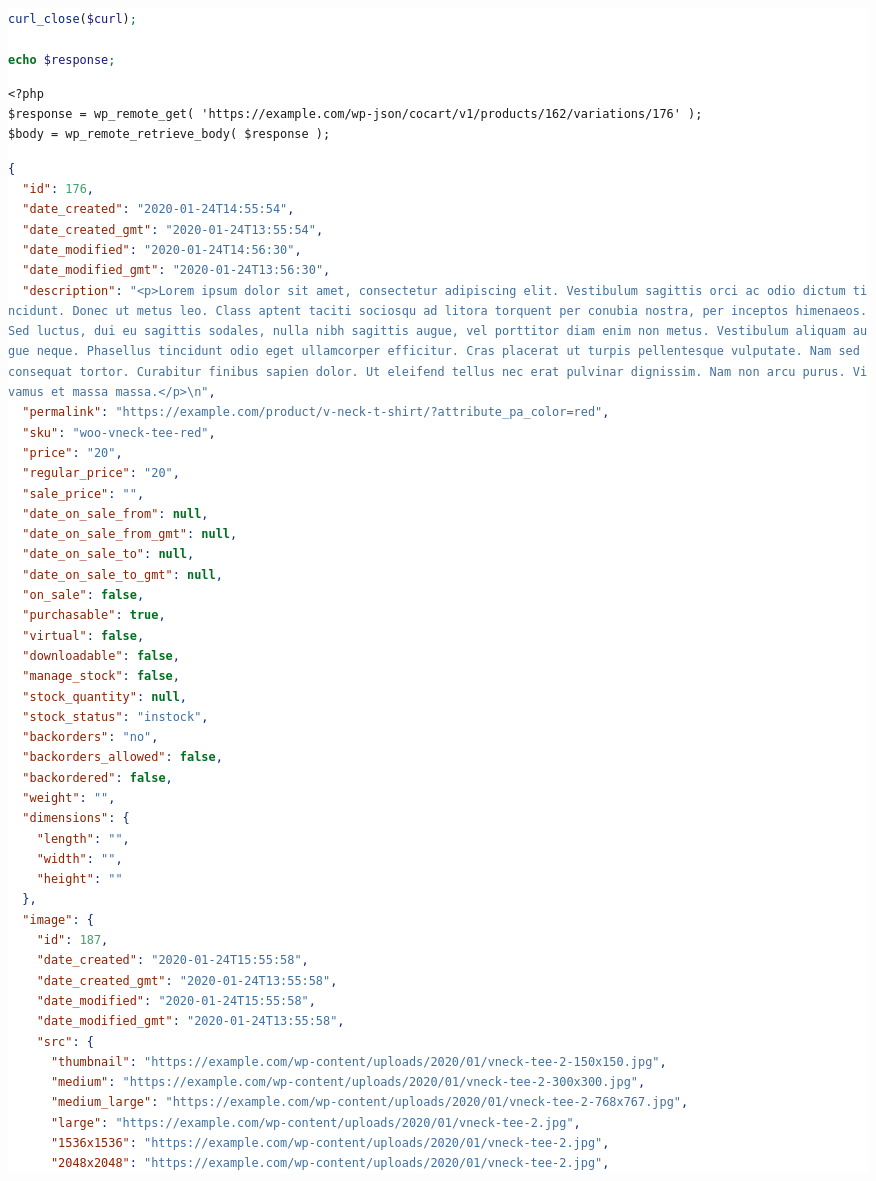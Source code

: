 ```php
curl_close($curl);

echo $response;
```

```php--wp-http-api
<?php
$response = wp_remote_get( 'https://example.com/wp-json/cocart/v1/products/162/variations/176' );
$body = wp_remote_retrieve_body( $response );
```

```json
{
  "id": 176,
  "date_created": "2020-01-24T14:55:54",
  "date_created_gmt": "2020-01-24T13:55:54",
  "date_modified": "2020-01-24T14:56:30",
  "date_modified_gmt": "2020-01-24T13:56:30",
  "description": "<p>Lorem ipsum dolor sit amet, consectetur adipiscing elit. Vestibulum sagittis orci ac odio dictum tincidunt. Donec ut metus leo. Class aptent taciti sociosqu ad litora torquent per conubia nostra, per inceptos himenaeos. Sed luctus, dui eu sagittis sodales, nulla nibh sagittis augue, vel porttitor diam enim non metus. Vestibulum aliquam augue neque. Phasellus tincidunt odio eget ullamcorper efficitur. Cras placerat ut turpis pellentesque vulputate. Nam sed consequat tortor. Curabitur finibus sapien dolor. Ut eleifend tellus nec erat pulvinar dignissim. Nam non arcu purus. Vivamus et massa massa.</p>\n",
  "permalink": "https://example.com/product/v-neck-t-shirt/?attribute_pa_color=red",
  "sku": "woo-vneck-tee-red",
  "price": "20",
  "regular_price": "20",
  "sale_price": "",
  "date_on_sale_from": null,
  "date_on_sale_from_gmt": null,
  "date_on_sale_to": null,
  "date_on_sale_to_gmt": null,
  "on_sale": false,
  "purchasable": true,
  "virtual": false,
  "downloadable": false,
  "manage_stock": false,
  "stock_quantity": null,
  "stock_status": "instock",
  "backorders": "no",
  "backorders_allowed": false,
  "backordered": false,
  "weight": "",
  "dimensions": {
    "length": "",
    "width": "",
    "height": ""
  },
  "image": {
    "id": 187,
    "date_created": "2020-01-24T15:55:58",
    "date_created_gmt": "2020-01-24T13:55:58",
    "date_modified": "2020-01-24T15:55:58",
    "date_modified_gmt": "2020-01-24T13:55:58",
    "src": {
      "thumbnail": "https://example.com/wp-content/uploads/2020/01/vneck-tee-2-150x150.jpg",
      "medium": "https://example.com/wp-content/uploads/2020/01/vneck-tee-2-300x300.jpg",
      "medium_large": "https://example.com/wp-content/uploads/2020/01/vneck-tee-2-768x767.jpg",
      "large": "https://example.com/wp-content/uploads/2020/01/vneck-tee-2.jpg",
      "1536x1536": "https://example.com/wp-content/uploads/2020/01/vneck-tee-2.jpg",
      "2048x2048": "https://example.com/wp-content/uploads/2020/01/vneck-tee-2.jpg",
```